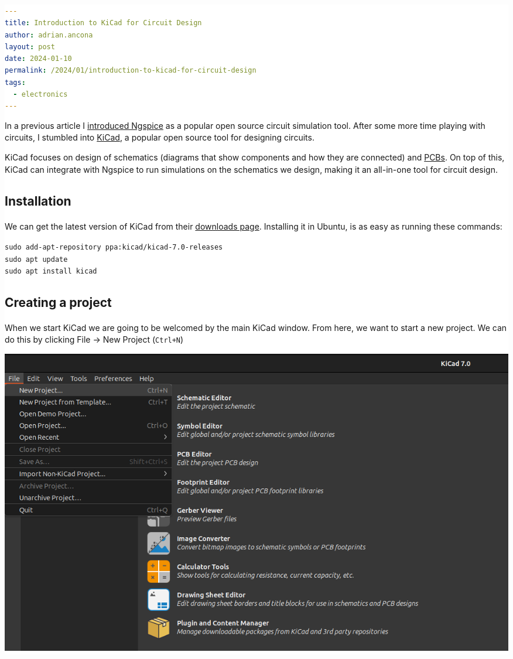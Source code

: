 ```yaml
---
title: Introduction to KiCad for Circuit Design
author: adrian.ancona
layout: post
date: 2024-01-10
permalink: /2024/01/introduction-to-kicad-for-circuit-design
tags:
  - electronics
---
```


In a previous article I [introduced Ngspice](/2023/12/introduction-to-ngspice-for-circuit-simulation) as a popular open source circuit simulation tool. After some more time playing with circuits, I stumbled into [KiCad](https://www.kicad.org/), a popular open source tool for designing circuits.

KiCad focuses on design of schematics (diagrams that show components and how they are connected) and [PCBs](https://en.wikipedia.org/wiki/Printed_circuit_board). On top of this, KiCad can integrate with Ngspice to run simulations on the schematics we design, making it an all-in-one tool for circuit design.

## Installation

We can get the latest version of KiCad from their [downloads page](https://www.kicad.org/download/). Installing it in Ubuntu, is as easy as running these commands:

```
sudo add-apt-repository ppa:kicad/kicad-7.0-releases
sudo apt update
sudo apt install kicad
```



## Creating a project

When we start KiCad we are going to be welcomed by the main KiCad window. From here, we want to start a new project. We can do this by clicking File -> New Project (`Ctrl+N`)

[<img src="/images/posts/kicad-file-new-project.png" alt="Create a new KiCad project" />](/images/posts/kicad-file-new-project.png)

